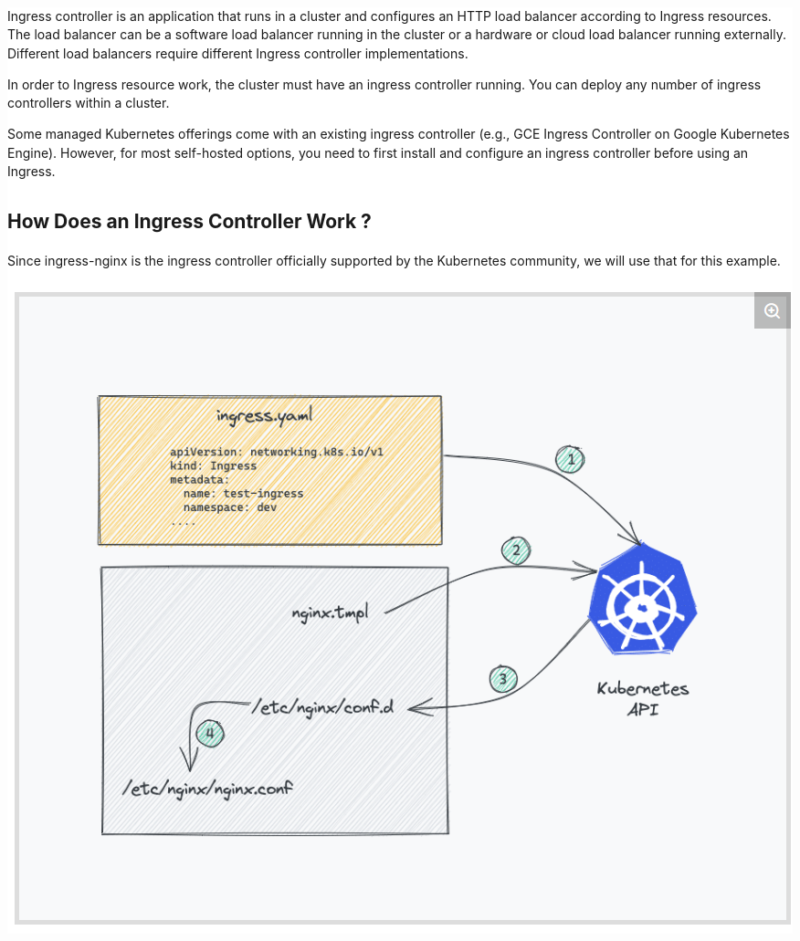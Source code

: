 Ingress controller is an application that runs in a cluster and configures an HTTP load balancer according to Ingress resources. The load balancer can be a software load balancer running in the cluster or a hardware or cloud load balancer running externally. Different load balancers require different Ingress controller implementations.

In order to Ingress resource work, the cluster must have an ingress controller running. You can deploy any number of ingress controllers within a cluster.

Some managed Kubernetes offerings come with an existing ingress controller (e.g., GCE Ingress Controller on Google Kubernetes Engine). However, for most self-hosted options, you need to first install and configure an ingress controller before using an Ingress.

## How Does an Ingress Controller Work ?
Since ingress-nginx is the ingress controller officially supported by the Kubernetes community, we will use that for this example. 

<p align="center">
    <img src="../images/ingress3.png" width="100%">
</p>
